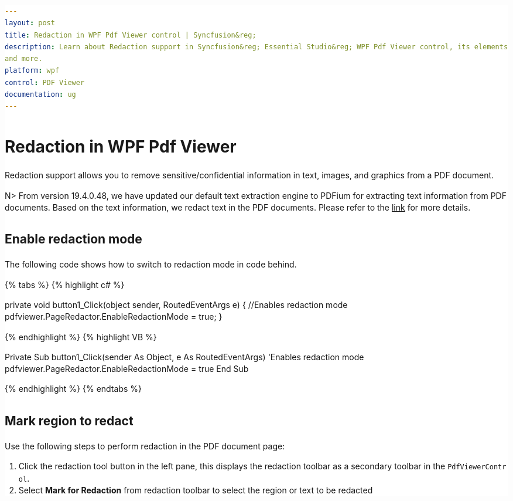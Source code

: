 ```yaml
---
layout: post
title: Redaction in WPF Pdf Viewer control | Syncfusion&reg;
description: Learn about Redaction support in Syncfusion&reg; Essential Studio&reg; WPF Pdf Viewer control, its elements and more.
platform: wpf
control: PDF Viewer
documentation: ug
---
```


# Redaction in WPF Pdf Viewer

Redaction support allows you to remove sensitive/confidential information in text, images, and graphics from a PDF document.

N> From version 19.4.0.48, we have updated our default text extraction engine to PDFium for extracting text information from PDF documents. Based on the text information, we redact text in the PDF documents. Please refer to the [link](https://help.syncfusion.com/wpf/pdf-viewer/text-extraction-engines) for more details.

## Enable redaction mode

The following code shows how to switch to redaction mode in code behind.

{% tabs %}
{% highlight c# %}

private void button1_Click(object sender, RoutedEventArgs e)
{
      //Enables redaction mode
      pdfviewer.PageRedactor.EnableRedactionMode = true;
}

{% endhighlight %}
{% highlight VB %}

Private Sub button1_Click(sender As Object, e As RoutedEventArgs)
     'Enables redaction mode
     pdfviewer.PageRedactor.EnableRedactionMode = true
End Sub

{% endhighlight %}
{% endtabs %}

## Mark region to redact

Use the following steps to perform redaction in the PDF document page:

1.	Click the redaction tool button in the left pane, this displays the redaction toolbar as a secondary toolbar in the `PdfViewerControl`.
2.	Select **Mark for Redaction** from redaction toolbar to select the region or text to be redacted
